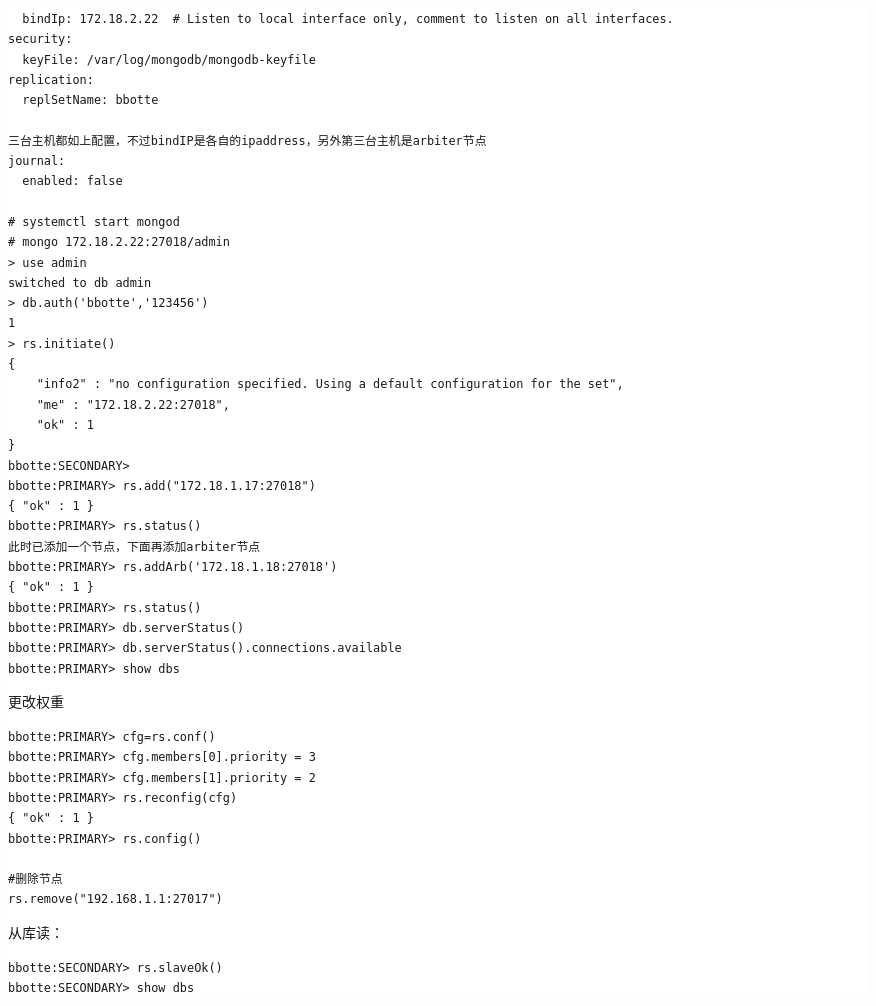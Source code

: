 ```
  bindIp: 172.18.2.22  # Listen to local interface only, comment to listen on all interfaces.
security:
  keyFile: /var/log/mongodb/mongodb-keyfile
replication:
  replSetName: bbotte
 
三台主机都如上配置，不过bindIP是各自的ipaddress，另外第三台主机是arbiter节点
journal:
  enabled: false
 
# systemctl start mongod
# mongo 172.18.2.22:27018/admin
> use admin
switched to db admin
> db.auth('bbotte','123456')
1
> rs.initiate()
{
	"info2" : "no configuration specified. Using a default configuration for the set",
	"me" : "172.18.2.22:27018",
	"ok" : 1
}
bbotte:SECONDARY> 
bbotte:PRIMARY> rs.add("172.18.1.17:27018")
{ "ok" : 1 }
bbotte:PRIMARY> rs.status()
此时已添加一个节点，下面再添加arbiter节点
bbotte:PRIMARY> rs.addArb('172.18.1.18:27018')
{ "ok" : 1 }
bbotte:PRIMARY> rs.status()
bbotte:PRIMARY> db.serverStatus()
bbotte:PRIMARY> db.serverStatus().connections.available
bbotte:PRIMARY> show dbs
```

更改权重

```
bbotte:PRIMARY> cfg=rs.conf()
bbotte:PRIMARY> cfg.members[0].priority = 3
bbotte:PRIMARY> cfg.members[1].priority = 2
bbotte:PRIMARY> rs.reconfig(cfg)
{ "ok" : 1 }
bbotte:PRIMARY> rs.config()
 
#删除节点
rs.remove("192.168.1.1:27017")
```

从库读：

```
bbotte:SECONDARY> rs.slaveOk()
bbotte:SECONDARY> show dbs
```

